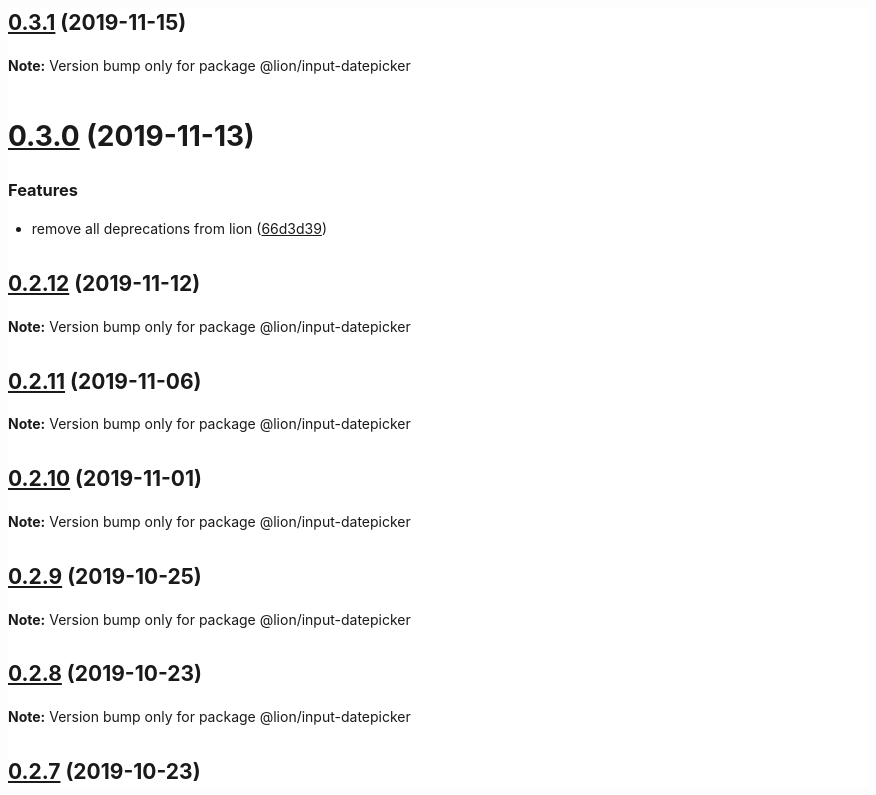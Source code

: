 ## [0.3.1](https://github.com/ing-bank/lion/compare/@lion/input-datepicker@0.3.0...@lion/input-datepicker@0.3.1) (2019-11-15)

**Note:** Version bump only for package @lion/input-datepicker

# [0.3.0](https://github.com/ing-bank/lion/compare/@lion/input-datepicker@0.2.12...@lion/input-datepicker@0.3.0) (2019-11-13)

### Features

- remove all deprecations from lion ([66d3d39](https://github.com/ing-bank/lion/commit/66d3d390aebeaa61b6effdea7d5f7eea0e89c894))

## [0.2.12](https://github.com/ing-bank/lion/compare/@lion/input-datepicker@0.2.11...@lion/input-datepicker@0.2.12) (2019-11-12)

**Note:** Version bump only for package @lion/input-datepicker

## [0.2.11](https://github.com/ing-bank/lion/compare/@lion/input-datepicker@0.2.10...@lion/input-datepicker@0.2.11) (2019-11-06)

**Note:** Version bump only for package @lion/input-datepicker

## [0.2.10](https://github.com/ing-bank/lion/compare/@lion/input-datepicker@0.2.9...@lion/input-datepicker@0.2.10) (2019-11-01)

**Note:** Version bump only for package @lion/input-datepicker

## [0.2.9](https://github.com/ing-bank/lion/compare/@lion/input-datepicker@0.2.8...@lion/input-datepicker@0.2.9) (2019-10-25)

**Note:** Version bump only for package @lion/input-datepicker

## [0.2.8](https://github.com/ing-bank/lion/compare/@lion/input-datepicker@0.2.7...@lion/input-datepicker@0.2.8) (2019-10-23)

**Note:** Version bump only for package @lion/input-datepicker

## [0.2.7](https://github.com/ing-bank/lion/compare/@lion/input-datepicker@0.2.6...@lion/input-datepicker@0.2.7) (2019-10-23)
